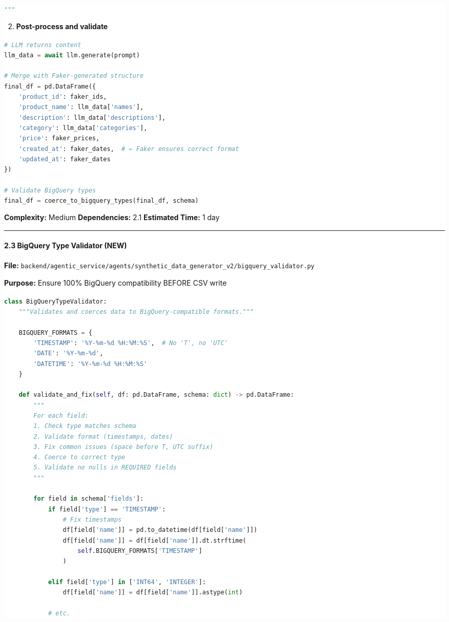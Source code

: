 ```python
"""
```

2. **Post-process and validate**
```python
# LLM returns content
llm_data = await llm.generate(prompt)

# Merge with Faker-generated structure
final_df = pd.DataFrame({
    'product_id': faker_ids,
    'product_name': llm_data['names'],
    'description': llm_data['descriptions'],
    'category': llm_data['categories'],
    'price': faker_prices,
    'created_at': faker_dates,  # ← Faker ensures correct format
    'updated_at': faker_dates
})

# Validate BigQuery types
final_df = coerce_to_bigquery_types(final_df, schema)
```

**Complexity:** Medium
**Dependencies:** 2.1
**Estimated Time:** 1 day

---

#### 2.3 BigQuery Type Validator (NEW)
**File:** `backend/agentic_service/agents/synthetic_data_generator_v2/bigquery_validator.py`

**Purpose:** Ensure 100% BigQuery compatibility BEFORE CSV write

```python
class BigQueryTypeValidator:
    """Validates and coerces data to BigQuery-compatible formats."""

    BIGQUERY_FORMATS = {
        'TIMESTAMP': '%Y-%m-%d %H:%M:%S',  # No 'T', no 'UTC'
        'DATE': '%Y-%m-%d',
        'DATETIME': '%Y-%m-%d %H:%M:%S'
    }

    def validate_and_fix(self, df: pd.DataFrame, schema: dict) -> pd.DataFrame:
        """
        For each field:
        1. Check type matches schema
        2. Validate format (timestamps, dates)
        3. Fix common issues (space before T, UTC suffix)
        4. Coerce to correct type
        5. Validate no nulls in REQUIRED fields
        """

        for field in schema['fields']:
            if field['type'] == 'TIMESTAMP':
                # Fix timestamps
                df[field['name']] = pd.to_datetime(df[field['name']])
                df[field['name']] = df[field['name']].dt.strftime(
                    self.BIGQUERY_FORMATS['TIMESTAMP']
                )

            elif field['type'] in ['INT64', 'INTEGER']:
                df[field['name']] = df[field['name']].astype(int)

            # etc.
```